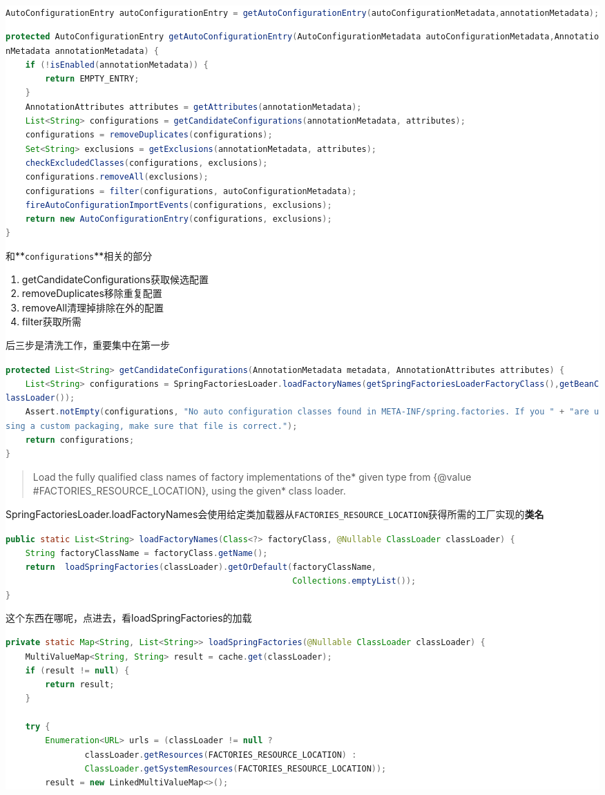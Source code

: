 ```java
AutoConfigurationEntry autoConfigurationEntry = getAutoConfigurationEntry(autoConfigurationMetadata,annotationMetadata);
```

```java
protected AutoConfigurationEntry getAutoConfigurationEntry(AutoConfigurationMetadata autoConfigurationMetadata,AnnotationMetadata annotationMetadata) {
    if (!isEnabled(annotationMetadata)) {
        return EMPTY_ENTRY;
    }
    AnnotationAttributes attributes = getAttributes(annotationMetadata);
    List<String> configurations = getCandidateConfigurations(annotationMetadata, attributes);
    configurations = removeDuplicates(configurations);
    Set<String> exclusions = getExclusions(annotationMetadata, attributes);
    checkExcludedClasses(configurations, exclusions);
    configurations.removeAll(exclusions);
    configurations = filter(configurations, autoConfigurationMetadata);
    fireAutoConfigurationImportEvents(configurations, exclusions);
    return new AutoConfigurationEntry(configurations, exclusions);
}
```

和**`configurations`**相关的部分

1. getCandidateConfigurations获取候选配置
2. removeDuplicates移除重复配置
3. removeAll清理掉排除在外的配置
4. filter获取所需

后三步是清洗工作，重要集中在第一步

```java
protected List<String> getCandidateConfigurations(AnnotationMetadata metadata, AnnotationAttributes attributes) {
    List<String> configurations = SpringFactoriesLoader.loadFactoryNames(getSpringFactoriesLoaderFactoryClass(),getBeanClassLoader());
    Assert.notEmpty(configurations, "No auto configuration classes found in META-INF/spring.factories. If you " + "are using a custom packaging, make sure that file is correct.");
    return configurations;
}
```

> Load the fully qualified class names of factory implementations of the* given type from {@value #FACTORIES_RESOURCE_LOCATION}, using the given* class loader.

SpringFactoriesLoader.loadFactoryNames会使用给定类加载器从`FACTORIES_RESOURCE_LOCATION`获得所需的工厂实现的**类名**

```java
public static List<String> loadFactoryNames(Class<?> factoryClass, @Nullable ClassLoader classLoader) {
    String factoryClassName = factoryClass.getName();
    return  loadSpringFactories(classLoader).getOrDefault(factoryClassName,
                                                          Collections.emptyList());
}
```
这个东西在哪呢，点进去，看loadSpringFactories的加载
```java
private static Map<String, List<String>> loadSpringFactories(@Nullable ClassLoader classLoader) {
	MultiValueMap<String, String> result = cache.get(classLoader);
	if (result != null) {
		return result;
	}

	try {
		Enumeration<URL> urls = (classLoader != null ?
				classLoader.getResources(FACTORIES_RESOURCE_LOCATION) :
				ClassLoader.getSystemResources(FACTORIES_RESOURCE_LOCATION));
		result = new LinkedMultiValueMap<>();
```